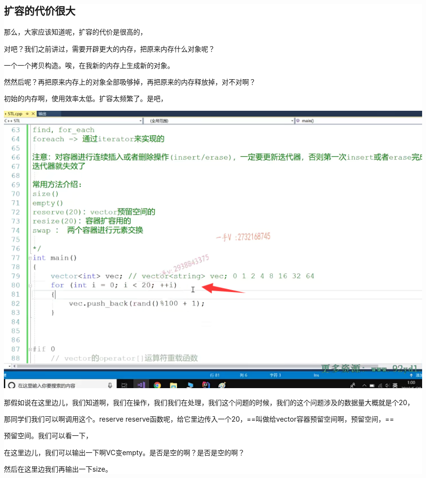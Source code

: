 

## 扩容的代价很大

那么，大家应该知道呢，扩容的代价是很高的，

对吧？我们之前讲过，需要开辟更大的内存，把原来内存什么对象呢？

一个一个拷贝构造。唉，在我新的内存上生成新的对象。

然然后呢？再把原来内存上的对象全部吸够掉，再把原来的内存释放掉，对不对啊？

初始的内存啊，使用效率太低。扩容太频繁了。是吧，

![image-20230513161614489](image/image-20230513161614489.png)





那假如说在这里边儿，我们知道啊，我们在操作，我们我们在处理，我们这个问题的时候，我们的这个问题涉及的数据量大概就是个20，

那同学们我们可以啊调用这个。reserve reserve函数呢，给它里边传入一个20，==叫做给vector容器预留空间啊，预留空间，==

预留空间。我们可以看一下，

在这里边儿，我们可以输出一下啊VC变empty。是否是空的啊？是否是空的啊？

然后在这里边我们再输出一下size。
